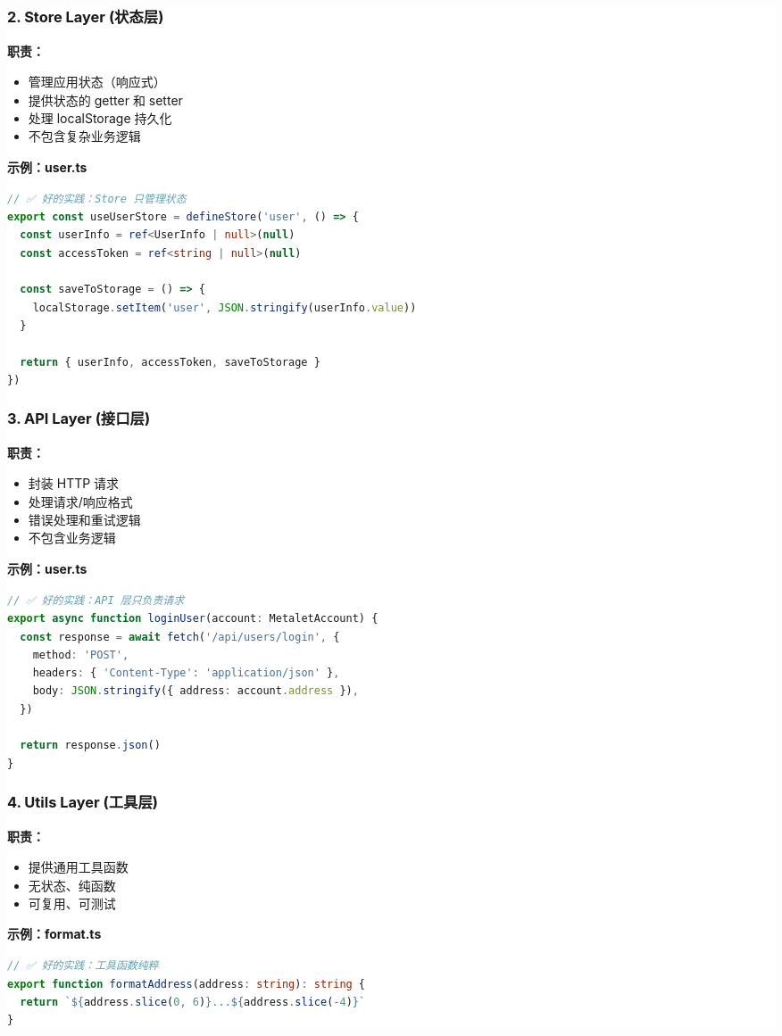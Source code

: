 ### 2. Store Layer (状态层)

**职责：**
- 管理应用状态（响应式）
- 提供状态的 getter 和 setter
- 处理 localStorage 持久化
- 不包含复杂业务逻辑

**示例：user.ts**
```typescript
// ✅ 好的实践：Store 只管理状态
export const useUserStore = defineStore('user', () => {
  const userInfo = ref<UserInfo | null>(null)
  const accessToken = ref<string | null>(null)
  
  const saveToStorage = () => {
    localStorage.setItem('user', JSON.stringify(userInfo.value))
  }
  
  return { userInfo, accessToken, saveToStorage }
})
```

### 3. API Layer (接口层)

**职责：**
- 封装 HTTP 请求
- 处理请求/响应格式
- 错误处理和重试逻辑
- 不包含业务逻辑

**示例：user.ts**
```typescript
// ✅ 好的实践：API 层只负责请求
export async function loginUser(account: MetaletAccount) {
  const response = await fetch('/api/users/login', {
    method: 'POST',
    headers: { 'Content-Type': 'application/json' },
    body: JSON.stringify({ address: account.address }),
  })
  
  return response.json()
}
```

### 4. Utils Layer (工具层)

**职责：**
- 提供通用工具函数
- 无状态、纯函数
- 可复用、可测试

**示例：format.ts**
```typescript
// ✅ 好的实践：工具函数纯粹
export function formatAddress(address: string): string {
  return `${address.slice(0, 6)}...${address.slice(-4)}`
}
```
